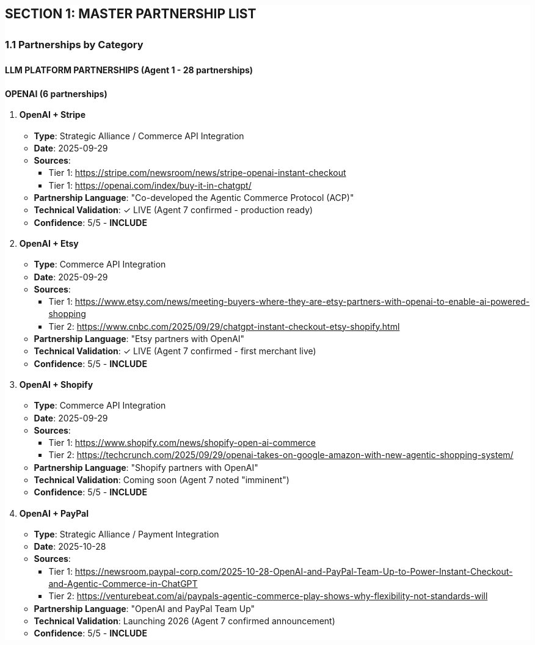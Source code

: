 
## SECTION 1: MASTER PARTNERSHIP LIST

### 1.1 Partnerships by Category

#### LLM PLATFORM PARTNERSHIPS (Agent 1 - 28 partnerships)

**OPENAI (6 partnerships)**

1. **OpenAI + Stripe**
   - **Type**: Strategic Alliance / Commerce API Integration
   - **Date**: 2025-09-29
   - **Sources**:
     - Tier 1: https://stripe.com/newsroom/news/stripe-openai-instant-checkout
     - Tier 1: https://openai.com/index/buy-it-in-chatgpt/
   - **Partnership Language**: "Co-developed the Agentic Commerce Protocol (ACP)"
   - **Technical Validation**: ✓ LIVE (Agent 7 confirmed - production ready)
   - **Confidence**: 5/5 - **INCLUDE**

2. **OpenAI + Etsy**
   - **Type**: Commerce API Integration
   - **Date**: 2025-09-29
   - **Sources**:
     - Tier 1: https://www.etsy.com/news/meeting-buyers-where-they-are-etsy-partners-with-openai-to-enable-ai-powered-shopping
     - Tier 2: https://www.cnbc.com/2025/09/29/chatgpt-instant-checkout-etsy-shopify.html
   - **Partnership Language**: "Etsy partners with OpenAI"
   - **Technical Validation**: ✓ LIVE (Agent 7 confirmed - first merchant live)
   - **Confidence**: 5/5 - **INCLUDE**

3. **OpenAI + Shopify**
   - **Type**: Commerce API Integration
   - **Date**: 2025-09-29
   - **Sources**:
     - Tier 1: https://www.shopify.com/news/shopify-open-ai-commerce
     - Tier 2: https://techcrunch.com/2025/09/29/openai-takes-on-google-amazon-with-new-agentic-shopping-system/
   - **Partnership Language**: "Shopify partners with OpenAI"
   - **Technical Validation**: Coming soon (Agent 7 noted "imminent")
   - **Confidence**: 5/5 - **INCLUDE**

4. **OpenAI + PayPal**
   - **Type**: Strategic Alliance / Payment Integration
   - **Date**: 2025-10-28
   - **Sources**:
     - Tier 1: https://newsroom.paypal-corp.com/2025-10-28-OpenAI-and-PayPal-Team-Up-to-Power-Instant-Checkout-and-Agentic-Commerce-in-ChatGPT
     - Tier 2: https://venturebeat.com/ai/paypals-agentic-commerce-play-shows-why-flexibility-not-standards-will
   - **Partnership Language**: "OpenAI and PayPal Team Up"
   - **Technical Validation**: Launching 2026 (Agent 7 confirmed announcement)
   - **Confidence**: 5/5 - **INCLUDE**
